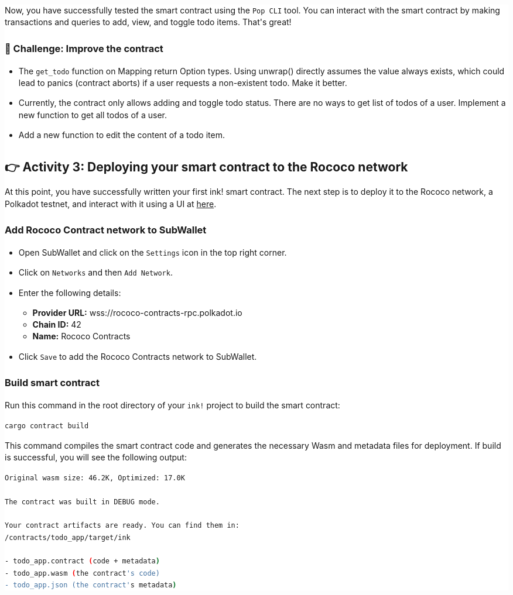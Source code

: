 Now, you have successfully tested the smart contract using the `Pop CLI` tool. You can interact with the smart contract by making transactions and queries to add, view, and toggle todo items. That's great!

### 🙋 Challenge: Improve the contract

- The `get_todo` function on Mapping return Option types. Using unwrap() directly assumes the value always exists, which could lead to panics (contract aborts) if a user requests a non-existent todo. Make it better.

- Currently, the contract only allows adding and toggle todo status. There are no ways to get list of todos of a user. Implement a new function to get all todos of a user.

- Add a new function to edit the content of a todo item.

## 👉 Activity 3: Deploying your smart contract to the Rococo network

At this point, you have successfully written your first ink! smart contract. The next step is to deploy it to the Rococo network, a Polkadot testnet, and interact with it using a UI at [here](https://ui.use.ink/?rpc=wss://rococo-contracts-rpc.polkadot.io).

### Add Rococo Contract network to SubWallet

- Open SubWallet and click on the `Settings` icon in the top right corner.

- Click on `Networks` and then `Add Network`.

- Enter the following details:

  - **Provider URL:** wss://rococo-contracts-rpc.polkadot.io
  - **Chain ID:** 42
  - **Name:** Rococo Contracts

- Click `Save` to add the Rococo Contracts network to SubWallet.

### Build smart contract

Run this command in the root directory of your `ink!` project to build the smart contract:

```bash
cargo contract build
```

This command compiles the smart contract code and generates the necessary Wasm and metadata files for deployment. If build is successful, you will see the following output:

```bash
Original wasm size: 46.2K, Optimized: 17.0K

The contract was built in DEBUG mode.

Your contract artifacts are ready. You can find them in:
/contracts/todo_app/target/ink

- todo_app.contract (code + metadata)
- todo_app.wasm (the contract's code)
- todo_app.json (the contract's metadata)
```
